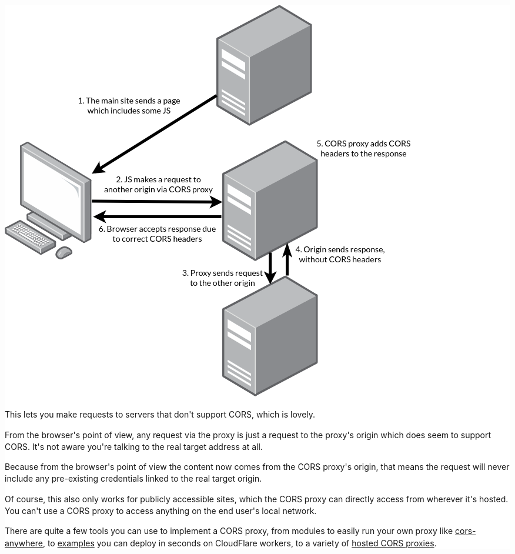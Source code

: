 ![A successful CORS request sent via a CORS proxy](./cors-proxy.png)

This lets you make requests to servers that don't support CORS, which is lovely.

From the browser's point of view, any request via the proxy is just a request to the proxy's origin which does seem to support CORS. It's not aware you're talking to the real target address at all.

Because from the browser's point of view the content now comes from the CORS proxy's origin, that means the request will never include any pre-existing credentials linked to the real target origin.

Of course, this also only works for publicly accessible sites, which the CORS proxy can directly access from wherever it's hosted. You can't use a CORS proxy to access anything on the end user's local network.

There are quite a few tools you can use to implement a CORS proxy, from modules to easily run your own proxy like [cors-anywhere](https://www.npmjs.com/package/cors-anywhere), to [examples](https://developers.cloudflare.com/workers/examples/cors-header-proxy) you can deploy in seconds on CloudFlare workers, to a variety of [hosted CORS proxies](https://nordicapis.com/10-free-to-use-cors-proxies/).
